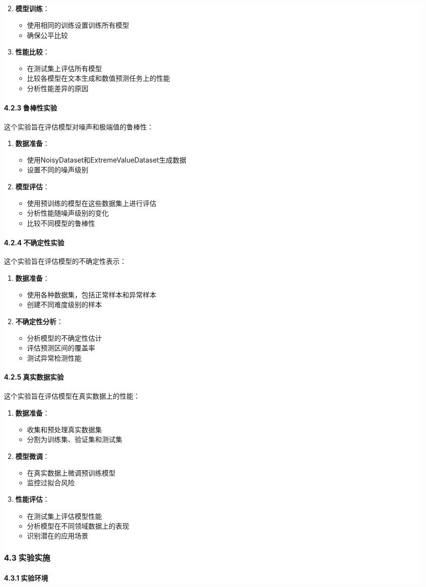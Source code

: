 2. **模型训练**：
   - 使用相同的训练设置训练所有模型
   - 确保公平比较

3. **性能比较**：
   - 在测试集上评估所有模型
   - 比较各模型在文本生成和数值预测任务上的性能
   - 分析性能差异的原因

#### 4.2.3 鲁棒性实验

这个实验旨在评估模型对噪声和极端值的鲁棒性：

1. **数据准备**：
   - 使用NoisyDataset和ExtremeValueDataset生成数据
   - 设置不同的噪声级别

2. **模型评估**：
   - 使用预训练的模型在这些数据集上进行评估
   - 分析性能随噪声级别的变化
   - 比较不同模型的鲁棒性

#### 4.2.4 不确定性实验

这个实验旨在评估模型的不确定性表示：

1. **数据准备**：
   - 使用各种数据集，包括正常样本和异常样本
   - 创建不同难度级别的样本

2. **不确定性分析**：
   - 分析模型的不确定性估计
   - 评估预测区间的覆盖率
   - 测试异常检测性能

#### 4.2.5 真实数据实验

这个实验旨在评估模型在真实数据上的性能：

1. **数据准备**：
   - 收集和预处理真实数据集
   - 分割为训练集、验证集和测试集

2. **模型微调**：
   - 在真实数据上微调预训练模型
   - 监控过拟合风险

3. **性能评估**：
   - 在测试集上评估模型性能
   - 分析模型在不同领域数据上的表现
   - 识别潜在的应用场景

### 4.3 实验实施

#### 4.3.1 实验环境
